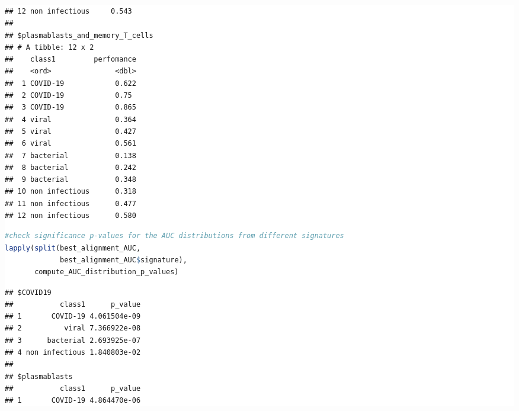     ## 12 non infectious     0.543 
    ## 
    ## $plasmablasts_and_memory_T_cells
    ## # A tibble: 12 x 2
    ##    class1         perfomance
    ##    <ord>               <dbl>
    ##  1 COVID-19            0.622
    ##  2 COVID-19            0.75 
    ##  3 COVID-19            0.865
    ##  4 viral               0.364
    ##  5 viral               0.427
    ##  6 viral               0.561
    ##  7 bacterial           0.138
    ##  8 bacterial           0.242
    ##  9 bacterial           0.348
    ## 10 non infectious      0.318
    ## 11 non infectious      0.477
    ## 12 non infectious      0.580

``` r
#check significance p-values for the AUC distributions from different signatures
lapply(split(best_alignment_AUC, 
             best_alignment_AUC$signature), 
       compute_AUC_distribution_p_values)
```

    ## $COVID19
    ##           class1      p_value
    ## 1       COVID-19 4.061504e-09
    ## 2          viral 7.366922e-08
    ## 3      bacterial 2.693925e-07
    ## 4 non infectious 1.840803e-02
    ## 
    ## $plasmablasts
    ##           class1      p_value
    ## 1       COVID-19 4.864470e-06